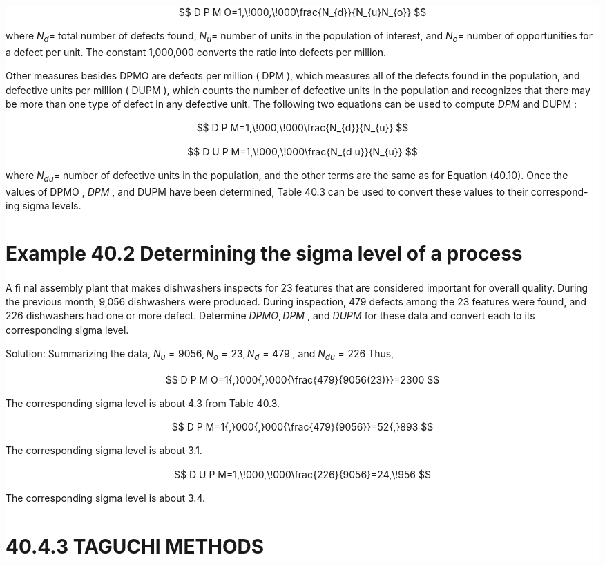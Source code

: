 $$
D P M O=1,\!000,\!000\frac{N_{d}}{N_{u}N_{o}}
$$  

where  $N_{d}=$  total number of defects found,  $N_{u}=$  number of units in the population  of interest, and  $N_{o}=$  number of opportunities for a defect per unit. The constant  1,000,000 converts the ratio into defects per million.  

Other measures besides  DPMO  are defects per million ( DPM ), which measures  all of the defects found in the population, and defective units per million ( DUPM ),  which counts the number of defective units in the population and recognizes that  there may be more than one type of defect in any defective unit. The following two  equations can be used to compute $D P M$  and  DUPM :  

$$
D P M=1,\!000,\!000\frac{N_{d}}{N_{u}}
$$  

$$
D U P M=1,\!000,\!000\frac{N_{d u}}{N_{u}}
$$  

where $N_{d u}=$  number of defective units in the population, and the other terms are the  same as for Equation (40.10). Once the values of  DPMO ,  $D P M$ , and  DUPM  have  been determined, Table 40.3 can be used to convert these values to their correspond- ing sigma levels.  

# Example 40.2  Determining the  sigma level of a  process  

A ﬁ  nal assembly plant that makes dishwashers inspects for 23 features that  are considered important for overall quality. During the previous month,  9,056 dishwashers were produced. During inspection, 479 defects among  the 23 features were found, and 226 dishwashers had one or more defect.  Determine $D P M O,D P M$ , and  $D U P M$  for these data and convert each to its  corresponding sigma level.  

Solution:   Summarizing the data, $N_{u}=9056,N_{o}=23,N_{d}=479$ , and  $N_{d u}=226$ Thus,  

$$
D P M O=1{,}000{,}000{\frac{479}{9056(23)}}=2300
$$  

The corresponding sigma level is about 4.3 from Table 40.3.  

$$
D P M=1{,}000{,}000{\frac{479}{9056}}=52{,}893
$$  

The corresponding sigma level is about 3.1.  

$$
D U P M=1,\!000,\!000\frac{226}{9056}=24,\!956
$$  

The corresponding sigma level is about 3.4.  

# 40.4.3  TAGUCHI METHODS  
